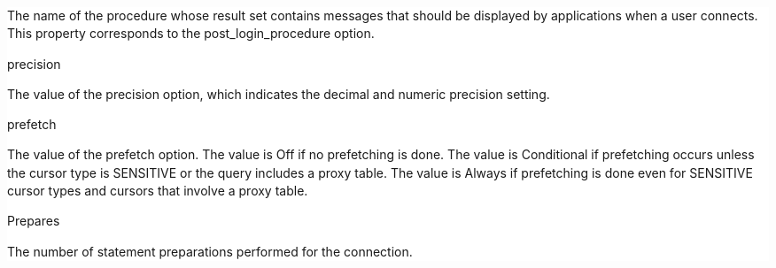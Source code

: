 </td>
<td valign="top">

The name of the procedure whose result set contains messages that should be displayed by applications when a user connects. This property corresponds to the post\_login\_procedure option.



</td>
</tr>
<tr>
<td valign="top">

precision



</td>
<td valign="top">

The value of the precision option, which indicates the decimal and numeric precision setting.



</td>
</tr>
<tr>
<td valign="top">

prefetch



</td>
<td valign="top">

The value of the prefetch option. The value is Off if no prefetching is done. The value is Conditional if prefetching occurs unless the cursor type is SENSITIVE or the query includes a proxy table. The value is Always if prefetching is done even for SENSITIVE cursor types and cursors that involve a proxy table.



</td>
</tr>
<tr>
<td valign="top">

Prepares



</td>
<td valign="top">

The number of statement preparations performed for the connection.



</td>
</tr>
<tr>
<td valign="top">
